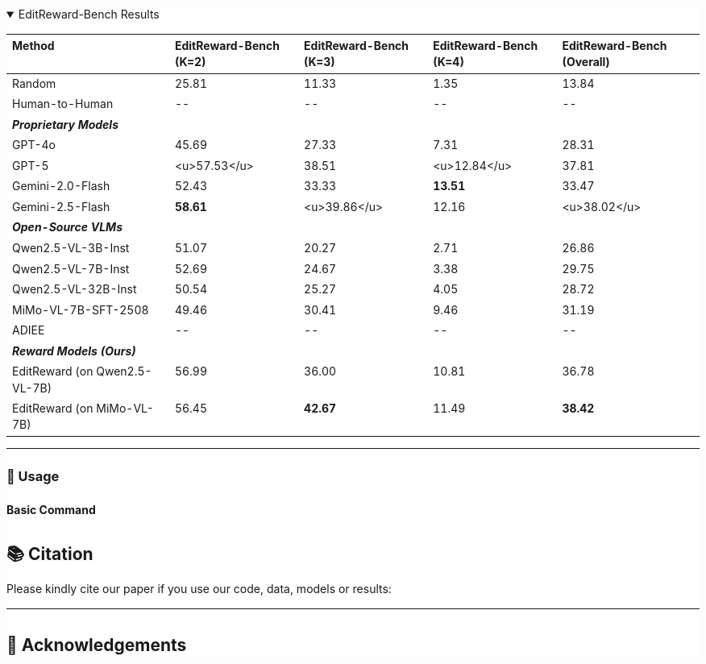 <details open>
<summary> EditReward-Bench Results </summary>

| Method | EditReward-Bench (K=2) | EditReward-Bench (K=3) | EditReward-Bench (K=4) | EditReward-Bench (Overall) |
| :--- | :--- | :--- | :--- | :--- |
| Random | 25.81 | 11.33 | 1.35 | 13.84 |
| Human-to-Human | -- | -- | -- | -- |
| ***Proprietary Models*** | | | | |
| GPT-4o | 45.69 | 27.33 | 7.31 | 28.31 |
| GPT-5 | \<u\>57.53\</u\> | 38.51 | \<u\>12.84\</u\> | 37.81 |
| Gemini-2.0-Flash | 52.43 | 33.33 | **13.51** | 33.47 |
| Gemini-2.5-Flash | **58.61** | \<u\>39.86\</u\> | 12.16 | \<u\>38.02\</u\> |
| ***Open-Source VLMs*** | | | | |
| Qwen2.5-VL-3B-Inst | 51.07 | 20.27 | 2.71 | 26.86 |
| Qwen2.5-VL-7B-Inst | 52.69 | 24.67 | 3.38 | 29.75 |
| Qwen2.5-VL-32B-Inst | 50.54 | 25.27 | 4.05 | 28.72 |
| MiMo-VL-7B-SFT-2508 | 49.46 | 30.41 | 9.46 | 31.19 |
| ADIEE | -- | -- | -- | -- |
| ***Reward Models (Ours)*** | | | | |
| EditReward (on Qwen2.5-VL-7B) | 56.99 | 36.00 | 10.81 | 36.78 |
| EditReward (on MiMo-VL-7B) | 56.45 | **42.67** | 11.49 | **38.42** |
</details>

---


### 🚀 Usage

#### Basic Command



## 📚 Citation

Please kindly cite our paper if you use our code, data, models or results:

```bibtex

```


---

## 🙏 Acknowledgements
